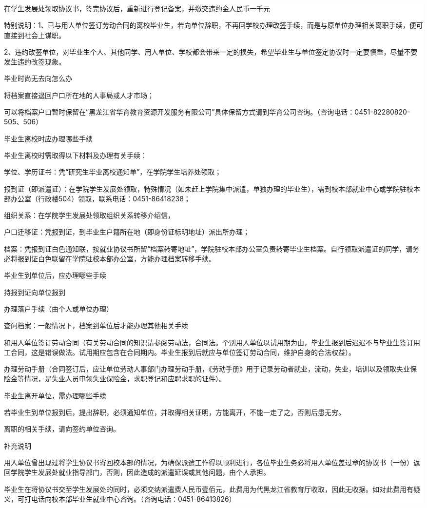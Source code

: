   

 在学生发展处领取协议书，签完协议后，重新进行登记备案，并缴交违约金人民币一千元 

 



特别说明：1、已与用人单位签订劳动合同的离校毕业生，若向单位辞职，不再回学校办理改签手续，而是与原单位办理相关离职手续，便可直接到社会上谋职。 

2、违约改签单位，对毕业生个人、其他同学、用人单位、学校都会带来一定的损失，希望毕业生与单位签定协议时一定要慎重，尽量不要发生违约改签现象。 



毕业时尚无去向怎么办 



将档案直接退回户口所在地的人事局或人才市场； 

可以将档案户口暂时保留在”黑龙江省华育教育资源开发服务有限公司”具体保留方式请到华育公司咨询。（咨询电话：0451-82280820-505、506） 

毕业生离校时应办理哪些手续 

毕业生离校时需取得以下材料及办理有关手续： 



学位、学历证书：凭“研究生毕业离校通知单”，在学院学生培养处领取； 

报到证（即派遣证）：在学院学生发展处领取，特殊情况（如未赶上学院集中派遣，单独办理的毕业生），需到校本部就业中心或学院驻校本部办公室（行政楼504）领取，联系电话：0451-86418238； 

组织关系：在学院学生发展处领取组织关系转移介绍信， 

户口迁移证：凭报到证，到毕业生户籍所在地（即身份证标明地址）派出所办理； 

档案：凭报到证白色通知联，按就业协议书所留“档案转寄地址”，学院驻校本部办公室负责转寄毕业生档案。自行领取派遣证的同学，请务必将报到证白色联留在学院驻校本部办公室，方能办理档案转移手续。 

毕业生到单位后，应办理哪些手续 



持报到证向单位报到 

办理落户手续（由个人或单位办理） 

查问档案：一般情况下，档案到单位后才能办理其他相关手续 

和用人单位签订劳动合同（有关劳动合同的知识请参阅劳动法，合同法。个别用人单位以试用期为由，毕业生报到后迟迟不与毕业生签订用工合同，这是错误做法。试用期应包含在合同期内。毕业生报到后就应与单位签订劳动合同，维护自身的合法权益）。 

办理劳动手册（合同签订后，应让单位劳动人事部门办理劳动手册，《劳动手册》用于记录劳动者就业，流动，失业，培训以及领取失业保险金等情况，是失业人员申领失业保险金，求职登记和应聘求职的证件）。 

毕业生离开单位，需办理哪些手续 

若毕业生到单位报到后，提出辞职，必须通知单位，并取得相关证明，方能离开，不能一走了之，否则后患无穷。 

离职的相关手续，请向签约单位咨询。 



补充说明 



用人单位曾出现过将学生协议书寄回校本部的情况，为确保派遣工作得以顺利进行，各位毕业生务必将用人单位盖过章的协议书（一份）返回学院学生发展处就业指导部门，否则，因此造成的派遣延误或其他问题，由个人承担。 

毕业生在将协议书交至学生发展处的同时，必须交纳派遣费人民币壹佰元，此费用为代黑龙江省教育厅收取，因此无收据。如对此费用有疑义，可打电话向校本部毕业生就业中心咨询。（咨询电话：0451-86413826） 
